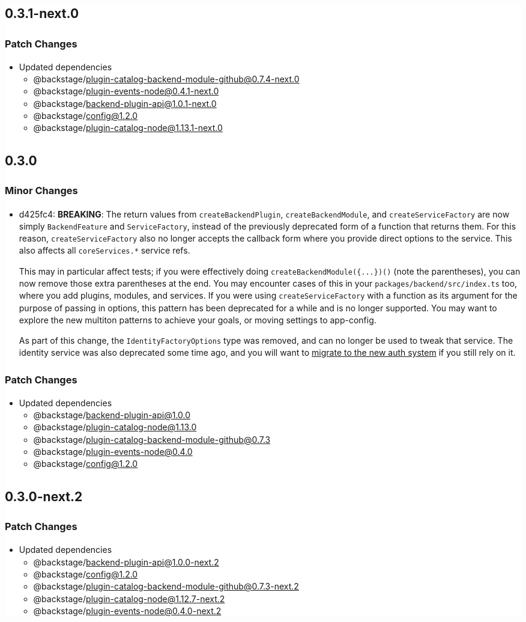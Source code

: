 ## 0.3.1-next.0

### Patch Changes

- Updated dependencies
  - @backstage/plugin-catalog-backend-module-github@0.7.4-next.0
  - @backstage/plugin-events-node@0.4.1-next.0
  - @backstage/backend-plugin-api@1.0.1-next.0
  - @backstage/config@1.2.0
  - @backstage/plugin-catalog-node@1.13.1-next.0

## 0.3.0

### Minor Changes

- d425fc4: **BREAKING**: The return values from `createBackendPlugin`, `createBackendModule`, and `createServiceFactory` are now simply `BackendFeature` and `ServiceFactory`, instead of the previously deprecated form of a function that returns them. For this reason, `createServiceFactory` also no longer accepts the callback form where you provide direct options to the service. This also affects all `coreServices.*` service refs.

  This may in particular affect tests; if you were effectively doing `createBackendModule({...})()` (note the parentheses), you can now remove those extra parentheses at the end. You may encounter cases of this in your `packages/backend/src/index.ts` too, where you add plugins, modules, and services. If you were using `createServiceFactory` with a function as its argument for the purpose of passing in options, this pattern has been deprecated for a while and is no longer supported. You may want to explore the new multiton patterns to achieve your goals, or moving settings to app-config.

  As part of this change, the `IdentityFactoryOptions` type was removed, and can no longer be used to tweak that service. The identity service was also deprecated some time ago, and you will want to [migrate to the new auth system](https://backstage.io/docs/tutorials/auth-service-migration) if you still rely on it.

### Patch Changes

- Updated dependencies
  - @backstage/backend-plugin-api@1.0.0
  - @backstage/plugin-catalog-node@1.13.0
  - @backstage/plugin-catalog-backend-module-github@0.7.3
  - @backstage/plugin-events-node@0.4.0
  - @backstage/config@1.2.0

## 0.3.0-next.2

### Patch Changes

- Updated dependencies
  - @backstage/backend-plugin-api@1.0.0-next.2
  - @backstage/config@1.2.0
  - @backstage/plugin-catalog-backend-module-github@0.7.3-next.2
  - @backstage/plugin-catalog-node@1.12.7-next.2
  - @backstage/plugin-events-node@0.4.0-next.2
